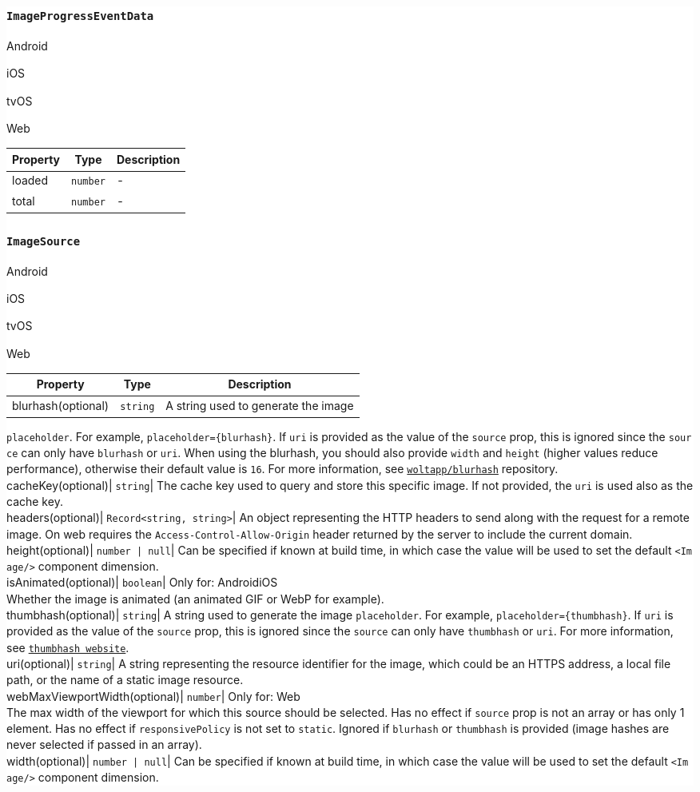 ### `ImageProgressEventData`

Android

iOS

tvOS

Web

Property| Type| Description  
---|---|---  
loaded| `number`| -  
total| `number`| -  
  
### `ImageSource`

Android

iOS

tvOS

Web

Property| Type| Description  
---|---|---  
blurhash(optional)| `string`| A string used to generate the image
`placeholder`. For example, `placeholder={blurhash}`. If `uri` is provided as
the value of the `source` prop, this is ignored since the `source` can only
have `blurhash` or `uri`. When using the blurhash, you should also provide
`width` and `height` (higher values reduce performance), otherwise their
default value is `16`. For more information, see
[`woltapp/blurhash`](https://github.com/woltapp/blurhash) repository.  
cacheKey(optional)| `string`| The cache key used to query and store this
specific image. If not provided, the `uri` is used also as the cache key.  
headers(optional)| `Record<string, string>`| An object representing the HTTP
headers to send along with the request for a remote image. On web requires the
`Access-Control-Allow-Origin` header returned by the server to include the
current domain.  
height(optional)| `number | null`| Can be specified if known at build time, in which case the value will be used to set the default `<Image/>` component dimension.  
isAnimated(optional)| `boolean`| Only for: AndroidiOS  
Whether the image is animated (an animated GIF or WebP for example).  
thumbhash(optional)| `string`| A string used to generate the image
`placeholder`. For example, `placeholder={thumbhash}`. If `uri` is provided as
the value of the `source` prop, this is ignored since the `source` can only
have `thumbhash` or `uri`. For more information, see [`thumbhash
website`](https://evanw.github.io/thumbhash/).  
uri(optional)| `string`| A string representing the resource identifier for the
image, which could be an HTTPS address, a local file path, or the name of a
static image resource.  
webMaxViewportWidth(optional)| `number`| Only for: Web  
The max width of the viewport for which this source should be selected. Has no
effect if `source` prop is not an array or has only 1 element. Has no effect
if `responsivePolicy` is not set to `static`. Ignored if `blurhash` or
`thumbhash` is provided (image hashes are never selected if passed in an
array).  
width(optional)| `number | null`| Can be specified if known at build time, in which case the value will be used to set the default `<Image/>` component dimension.  
  